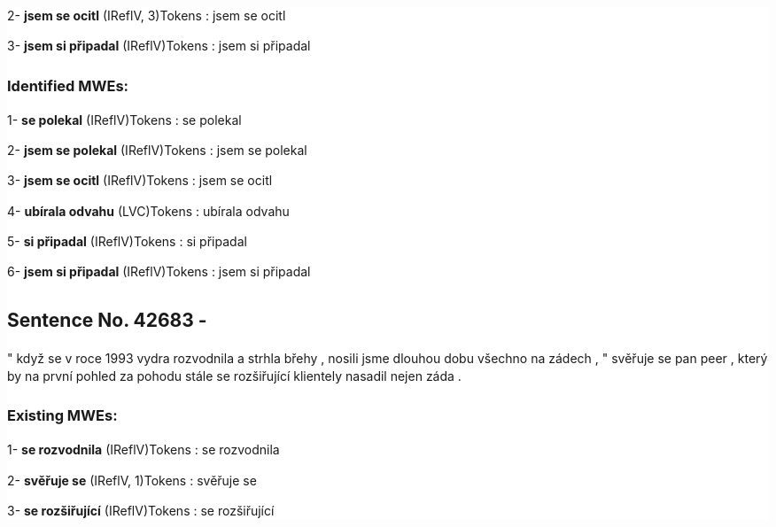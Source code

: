 2- **jsem se ocitl** (IReflV, 3)Tokens : 
jsem
se
ocitl

3- **jsem si připadal** (IReflV)Tokens : 
jsem
si
připadal

### Identified MWEs: 
1- **se polekal** (IReflV)Tokens : 
se
polekal

2- **jsem se polekal** (IReflV)Tokens : 
jsem
se
polekal

3- **jsem se ocitl** (IReflV)Tokens : 
jsem
se
ocitl

4- **ubírala odvahu** (LVC)Tokens : 
ubírala
odvahu

5- **si připadal** (IReflV)Tokens : 
si
připadal

6- **jsem si připadal** (IReflV)Tokens : 
jsem
si
připadal

## Sentence No. 42683 - 
" když se v roce 1993 vydra rozvodnila a strhla břehy , nosili jsme dlouhou dobu všechno na zádech , " svěřuje se pan peer , který by na první pohled za pohodu stále se rozšiřující klientely nasadil nejen záda . 
### Existing MWEs: 
1- **se rozvodnila** (IReflV)Tokens : 
se
rozvodnila

2- **svěřuje se** (IReflV, 1)Tokens : 
svěřuje
se

3- **se rozšiřující** (IReflV)Tokens : 
se
rozšiřující
